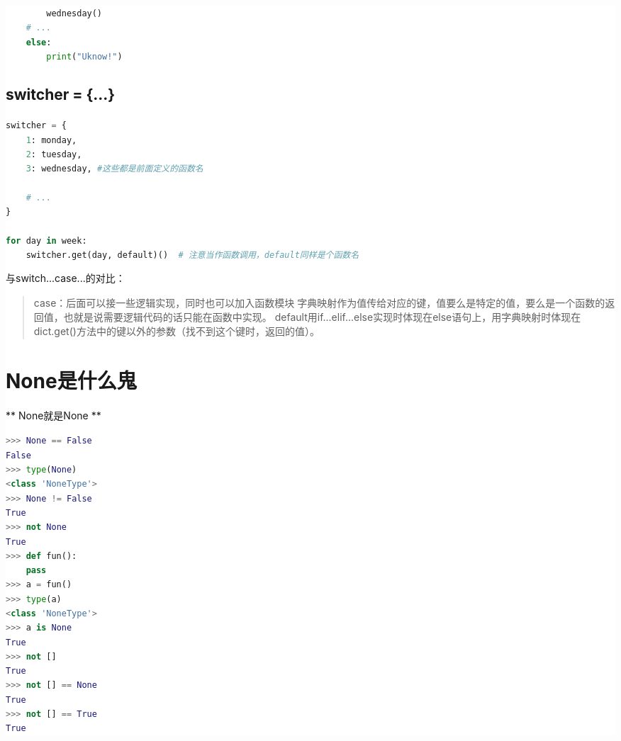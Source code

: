 ~~~python
        wednesday()
    # ...
    else:
        print("Uknow!")
~~~

## switcher = {...} ##

~~~python
switcher = {
    1: monday,
    2: tuesday,
    3: wednesday, #这些都是前面定义的函数名

    # ...
}

for day in week:
    switcher.get(day, default)()  # 注意当作函数调用，default同样是个函数名
~~~

与switch...case...的对比：
> case：后面可以接一些逻辑实现，同时也可以加入函数模块
> 字典映射作为值传给对应的键，值要么是特定的值，要么是一个函数的返回值，也就是说需要逻辑代码的话只能在函数中实现。
> default用if...elif...else实现时体现在else语句上，用字典映射时体现在dict.get()方法中的键以外的参数（找不到这个键时，返回的值）。

# None是什么鬼 #

** None就是None **

~~~python
>>> None == False
False
>>> type(None)
<class 'NoneType'>
>>> None != False
True
>>> not None
True
>>> def fun():
	pass
>>> a = fun()
>>> type(a)
<class 'NoneType'>
>>> a is None
True
>>> not []
True
>>> not [] == None
True
>>> not [] == True
True
~~~
